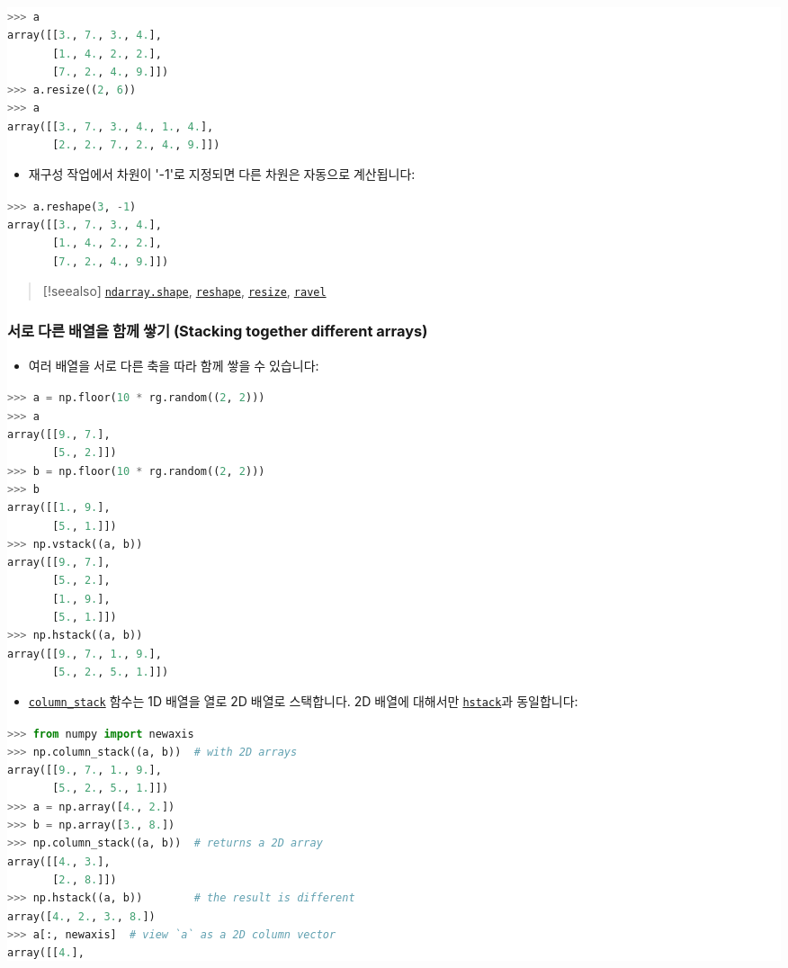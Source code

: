 ```python
>>> a
array([[3., 7., 3., 4.],
       [1., 4., 2., 2.],
       [7., 2., 4., 9.]])
>>> a.resize((2, 6))
>>> a
array([[3., 7., 3., 4., 1., 4.],
       [2., 2., 7., 2., 4., 9.]])
```

- 재구성 작업에서 차원이 '-1'로 지정되면 다른 차원은 자동으로 계산됩니다:

```python
>>> a.reshape(3, -1)
array([[3., 7., 3., 4.],
       [1., 4., 2., 2.],
       [7., 2., 4., 9.]])
```

> [!seealso] 
> [`ndarray.shape`](https://numpy.org/doc/stable/reference/generated/numpy.ndarray.shape.html#numpy.ndarray.shape "numpy.ndarray.shape"), [`reshape`](https://numpy.org/doc/stable/reference/generated/numpy.reshape.html#numpy.reshape "numpy.reshape"), [`resize`](https://numpy.org/doc/stable/reference/generated/numpy.resize.html#numpy.resize "numpy.resize"), [`ravel`](https://numpy.org/doc/stable/reference/generated/numpy.ravel.html#numpy.ravel "numpy.ravel")

### 서로 다른 배열을 함께 쌓기 (Stacking together different arrays)

- 여러 배열을 서로 다른 축을 따라 함께 쌓을 수 있습니다:

```python
>>> a = np.floor(10 * rg.random((2, 2)))
>>> a
array([[9., 7.],
       [5., 2.]])
>>> b = np.floor(10 * rg.random((2, 2)))
>>> b
array([[1., 9.],
       [5., 1.]])
>>> np.vstack((a, b))
array([[9., 7.],
       [5., 2.],
       [1., 9.],
       [5., 1.]])
>>> np.hstack((a, b))
array([[9., 7., 1., 9.],
       [5., 2., 5., 1.]])
```

- [`column_stack`](https://numpy.org/doc/stable/reference/generated/numpy.column_stack.html#numpy.column_stack "numpy.column_stack") 함수는 1D 배열을 열로 2D 배열로 스택합니다. 2D 배열에 대해서만 [`hstack`](https://numpy.org/doc/stable/reference/generated/numpy.hstack.html#numpy.hstack "numpy.hstack")과 동일합니다:

```python
>>> from numpy import newaxis
>>> np.column_stack((a, b))  # with 2D arrays
array([[9., 7., 1., 9.],
       [5., 2., 5., 1.]])
>>> a = np.array([4., 2.])
>>> b = np.array([3., 8.])
>>> np.column_stack((a, b))  # returns a 2D array
array([[4., 3.],
       [2., 8.]])
>>> np.hstack((a, b))        # the result is different
array([4., 2., 3., 8.])
>>> a[:, newaxis]  # view `a` as a 2D column vector
array([[4.],
```